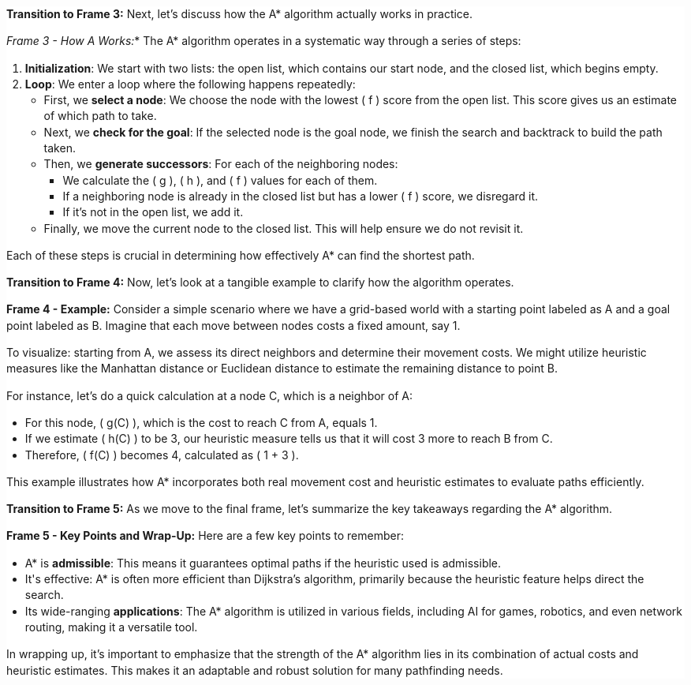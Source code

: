 **Transition to Frame 3:**
Next, let’s discuss how the A* algorithm actually works in practice.

**Frame 3 - How A* Works:**
The A* algorithm operates in a systematic way through a series of steps:

1. **Initialization**: We start with two lists: the open list, which contains our start node, and the closed list, which begins empty.
2. **Loop**: We enter a loop where the following happens repeatedly:
   - First, we **select a node**: We choose the node with the lowest \( f \) score from the open list. This score gives us an estimate of which path to take.
   - Next, we **check for the goal**: If the selected node is the goal node, we finish the search and backtrack to build the path taken.
   - Then, we **generate successors**: For each of the neighboring nodes:
     - We calculate the \( g \), \( h \), and \( f \) values for each of them.
     - If a neighboring node is already in the closed list but has a lower \( f \) score, we disregard it. 
     - If it’s not in the open list, we add it.
   - Finally, we move the current node to the closed list. This will help ensure we do not revisit it.

Each of these steps is crucial in determining how effectively A* can find the shortest path.

**Transition to Frame 4:**
Now, let’s look at a tangible example to clarify how the algorithm operates.

**Frame 4 - Example:**
Consider a simple scenario where we have a grid-based world with a starting point labeled as A and a goal point labeled as B. Imagine that each move between nodes costs a fixed amount, say 1. 

To visualize: starting from A, we assess its direct neighbors and determine their movement costs. We might utilize heuristic measures like the Manhattan distance or Euclidean distance to estimate the remaining distance to point B.

For instance, let’s do a quick calculation at a node C, which is a neighbor of A:
- For this node, \( g(C) \), which is the cost to reach C from A, equals 1.
- If we estimate \( h(C) \) to be 3, our heuristic measure tells us that it will cost 3 more to reach B from C.
- Therefore, \( f(C) \) becomes 4, calculated as \( 1 + 3 \).

This example illustrates how A* incorporates both real movement cost and heuristic estimates to evaluate paths efficiently.

**Transition to Frame 5:**
As we move to the final frame, let’s summarize the key takeaways regarding the A* algorithm.

**Frame 5 - Key Points and Wrap-Up:**
Here are a few key points to remember:
- A* is **admissible**: This means it guarantees optimal paths if the heuristic used is admissible.
- It's effective: A* is often more efficient than Dijkstra’s algorithm, primarily because the heuristic feature helps direct the search.
- Its wide-ranging **applications**: The A* algorithm is utilized in various fields, including AI for games, robotics, and even network routing, making it a versatile tool.

In wrapping up, it’s important to emphasize that the strength of the A* algorithm lies in its combination of actual costs and heuristic estimates. This makes it an adaptable and robust solution for many pathfinding needs. 
